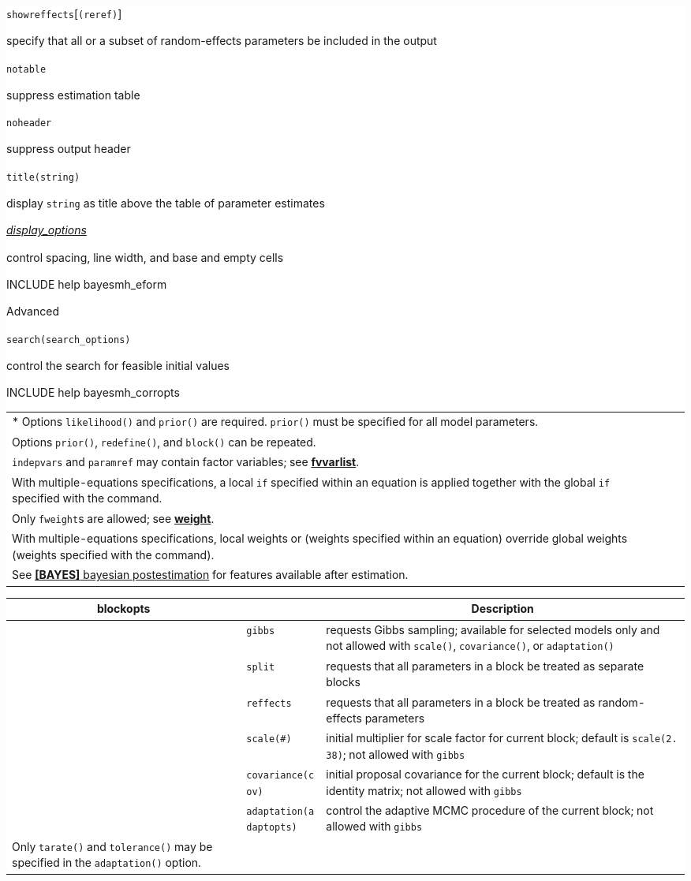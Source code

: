 `showreffects`\[`(reref)`\]

specify that all or a subset of random-effects parameters be included in
the output

`notable`

suppress estimation table

`noheader`

suppress output header

`title(string)`

display `string` as title above the table of parameter estimates

[<var class="command">display_options</var><strong></strong>](#display_options)

control spacing, line width, and base and empty cells

INCLUDE help bayesmh\_eform

Advanced

`search(search_options)`

control the search for feasible initial values

INCLUDE help bayesmh\_corropts

|                                                                                                                                                                                   |     |     |
|-----------------------------------------------------------------------------------------------------------------------------------------------------------------------------------|-----|-----|
| \* Options `likelihood()` and `prior()` are required. `prior()` must be specified for all model parameters.                                                                       |     |     |
| Options `prior()`, `redefine()`, and `block()` can be repeated.                                                                                                                   |     |     |
| `indepvars` and `paramref` may contain factor variables; see [<strong>fvvarlist</strong>](http://www.stata.com/help.cgi?fvvarlist).                    |     |     |
| With multiple-equations specifications, a local `if` specified within an equation is applied together with the global `if` specified with the command.                            |     |     |
| Only `fweight`s are allowed; see [<strong>weight</strong>](http://www.stata.com/help.cgi?weight).                                                      |     |     |
| With multiple-equations specifications, local weights or (weights specified within an equation) override global weights (weights specified with the command).                     |     |     |
| See [<strong>[BAYES]</strong> bayesian postestimation](http://www.stata.com/help.cgi?bayesian_postestimation) for features available after estimation. |     |     |

| blockopts                                                                        |                         | Description                                                                                                                   |
|----------------------------------------------------------------------------------|-------------------------|-------------------------------------------------------------------------------------------------------------------------------|
|                                                                                  | `gibbs`                 | requests Gibbs sampling; available for selected models only and not allowed with `scale()`, `covariance()`, or `adaptation()` |
|                                                                                  | `split`                 | requests that all parameters in a block be treated as separate blocks                                                         |
|                                                                                  | `reffects`              | requests that all parameters in a block be treated as random-effects parameters                                               |
|                                                                                  | `scale(#)`              | initial multiplier for scale factor for current block; default is `scale(2.38)`; not allowed with `gibbs`                     |
|                                                                                  | `covariance(cov)`       | initial proposal covariance for the current block; default is the identity matrix; not allowed with `gibbs`                   |
|                                                                                  | `adaptation(adaptopts)` | control the adaptive MCMC procedure of the current block; not allowed with `gibbs`                                            |
| Only `tarate()` and `tolerance()` may be specified in the `adaptation()` option. |                         |                                                                                                                               |
